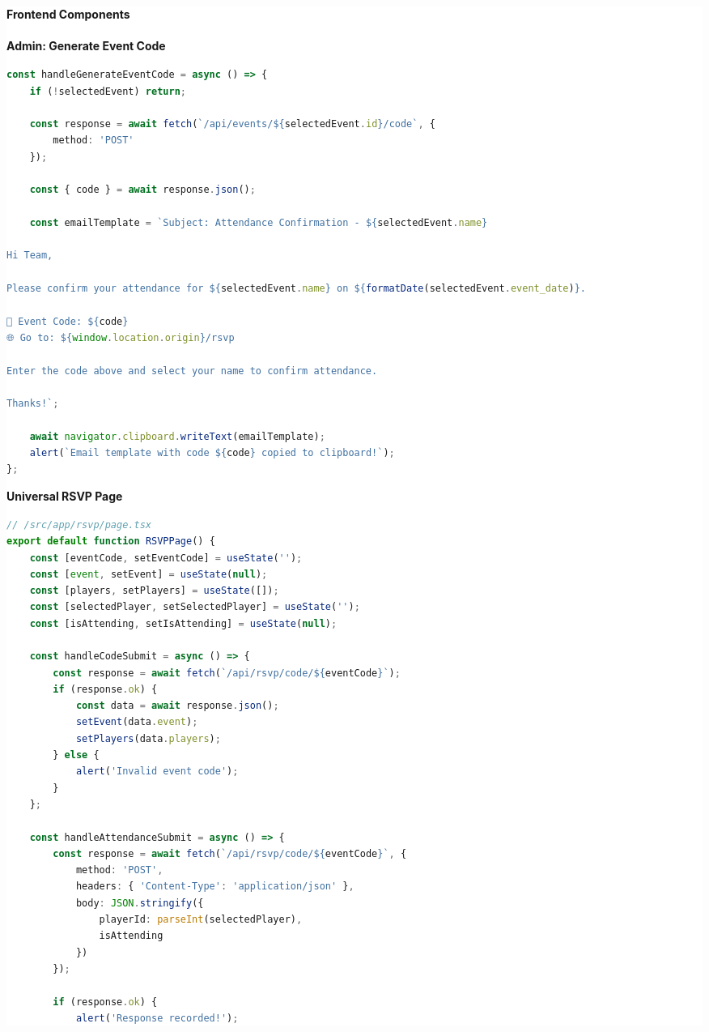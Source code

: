 #### Frontend Components

**Admin: Generate Event Code**
```typescript
const handleGenerateEventCode = async () => {
    if (!selectedEvent) return;
    
    const response = await fetch(`/api/events/${selectedEvent.id}/code`, {
        method: 'POST'
    });
    
    const { code } = await response.json();
    
    const emailTemplate = `Subject: Attendance Confirmation - ${selectedEvent.name}

Hi Team,

Please confirm your attendance for ${selectedEvent.name} on ${formatDate(selectedEvent.event_date)}.

🔑 Event Code: ${code}
🌐 Go to: ${window.location.origin}/rsvp

Enter the code above and select your name to confirm attendance.

Thanks!`;

    await navigator.clipboard.writeText(emailTemplate);
    alert(`Email template with code ${code} copied to clipboard!`);
};
```

**Universal RSVP Page**
```typescript
// /src/app/rsvp/page.tsx
export default function RSVPPage() {
    const [eventCode, setEventCode] = useState('');
    const [event, setEvent] = useState(null);
    const [players, setPlayers] = useState([]);
    const [selectedPlayer, setSelectedPlayer] = useState('');
    const [isAttending, setIsAttending] = useState(null);
    
    const handleCodeSubmit = async () => {
        const response = await fetch(`/api/rsvp/code/${eventCode}`);
        if (response.ok) {
            const data = await response.json();
            setEvent(data.event);
            setPlayers(data.players);
        } else {
            alert('Invalid event code');
        }
    };
    
    const handleAttendanceSubmit = async () => {
        const response = await fetch(`/api/rsvp/code/${eventCode}`, {
            method: 'POST',
            headers: { 'Content-Type': 'application/json' },
            body: JSON.stringify({
                playerId: parseInt(selectedPlayer),
                isAttending
            })
        });
        
        if (response.ok) {
            alert('Response recorded!');
```